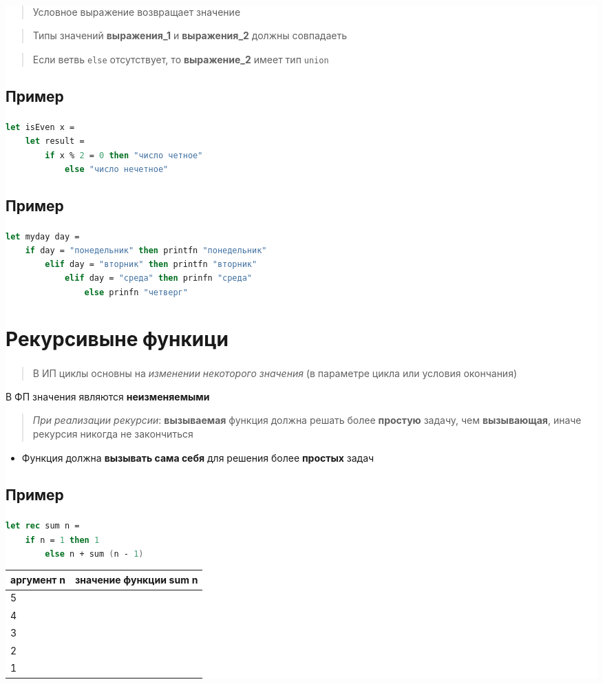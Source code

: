 > Условное выражение возвращает значение

> Типы значений **выражения_1** и **выражения_2** должны совпадаеть

> Если ветвь `else` отсутствует, то **выражение_2** имеет тип `union`

## Пример

```fsharp
let isEven x =
    let result =
        if x % 2 = 0 then "число четное"
            else "число нечетное"
```


## Пример

```fsharp
let myday day =
    if day = "понедельник" then printfn "понедельник"
        elif day = "вторник" then printfn "вторник"
            elif day = "среда" then prinfn "среда"
                else prinfn "четверг"
```

# Рекурсивыне функици

> В ИП циклы основны на *изменении некоторого значения* (в параметре цикла или условия окончания)

В ФП значения являются **неизменяемыми**

> *При реализации рекурсии*: **вызываемая** функция должна решать более **простую** задачу, чем **вызывающая**, иначе рекурсия никогда не закончиться

* Функция должна **вызывать сама себя** для решения более **простых** задач

## Пример

```fsharp
let rec sum n =
    if n = 1 then 1
        else n + sum (n - 1)
```

|аргумент n|значение функции sum n|
|-|-|
|5|
|4|
|3|
|2|
|1|
